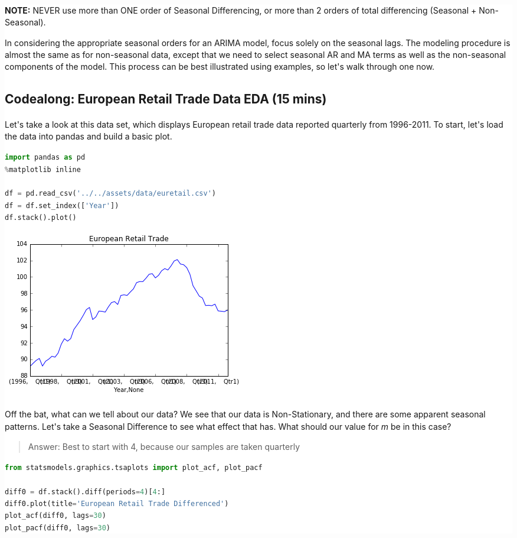 **NOTE:** NEVER use more than ONE order of Seasonal Differencing, or more than 2 orders of total differencing (Seasonal + Non-Seasonal). 

In considering the appropriate seasonal orders for an ARIMA model, focus solely on the seasonal lags. The modeling procedure is almost the same as for non-seasonal data, except that we need to select seasonal AR and MA terms as well as the non-seasonal components of the model. This process can be best illustrated using examples, so let's walk through one now.

<a name="eda"></a>
## Codealong: European Retail Trade Data EDA (15 mins)

Let's take a look at this data set, which displays European retail trade data reported quarterly from 1996-2011. To start, let's load the data into pandas and build a basic plot.

```python
import pandas as pd
%matplotlib inline

df = pd.read_csv('../../assets/data/euretail.csv')
df = df.set_index(['Year'])
df.stack().plot()
```

![](./assets/images/euplot.png)

Off the bat, what can we tell about our data? We see that our data is Non-Stationary, and there are some apparent seasonal patterns. Let's take a Seasonal Difference to see what effect that has. What should our value for _m_ be in this case?

>Answer: Best to start with 4, because our samples are taken quarterly



```python
from statsmodels.graphics.tsaplots import plot_acf, plot_pacf

diff0 = df.stack().diff(periods=4)[4:]
diff0.plot(title='European Retail Trade Differenced')
plot_acf(diff0, lags=30)
plot_pacf(diff0, lags=30)
```
